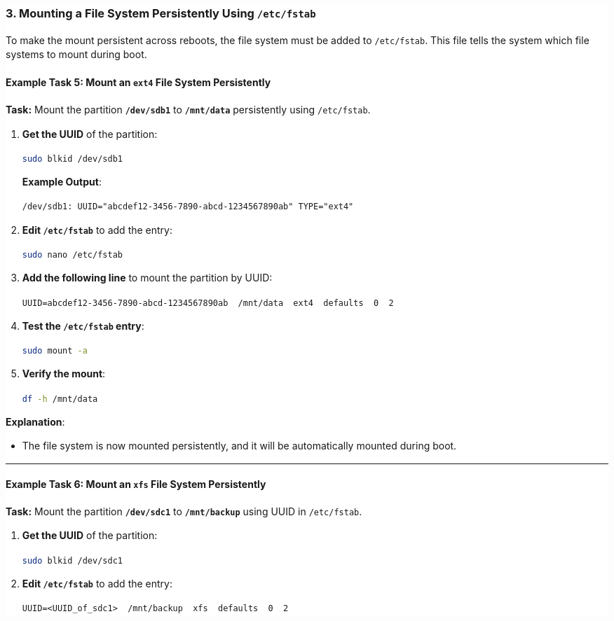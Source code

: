 
### **3. Mounting a File System Persistently Using `/etc/fstab`**

To make the mount persistent across reboots, the file system must be added to `/etc/fstab`. This file tells the system which file systems to mount during boot.

#### **Example Task 5: Mount an `ext4` File System Persistently**

**Task:** Mount the partition **`/dev/sdb1`** to **`/mnt/data`** persistently using `/etc/fstab`.

1. **Get the UUID** of the partition:
   ```bash
   sudo blkid /dev/sdb1
   ```

   **Example Output**:
   ```
   /dev/sdb1: UUID="abcdef12-3456-7890-abcd-1234567890ab" TYPE="ext4"
   ```

2. **Edit `/etc/fstab`** to add the entry:
   ```bash
   sudo nano /etc/fstab
   ```

3. **Add the following line** to mount the partition by UUID:
   ```
   UUID=abcdef12-3456-7890-abcd-1234567890ab  /mnt/data  ext4  defaults  0  2
   ```

4. **Test the `/etc/fstab` entry**:
   ```bash
   sudo mount -a
   ```

5. **Verify the mount**:
   ```bash
   df -h /mnt/data
   ```

**Explanation**:
- The file system is now mounted persistently, and it will be automatically mounted during boot.

---

#### **Example Task 6: Mount an `xfs` File System Persistently**

**Task:** Mount the partition **`/dev/sdc1`** to **`/mnt/backup`** using UUID in `/etc/fstab`.

1. **Get the UUID** of the partition:
   ```bash
   sudo blkid /dev/sdc1
   ```

2. **Edit `/etc/fstab`** to add the entry:
   ```
   UUID=<UUID_of_sdc1>  /mnt/backup  xfs  defaults  0  2
   ```

